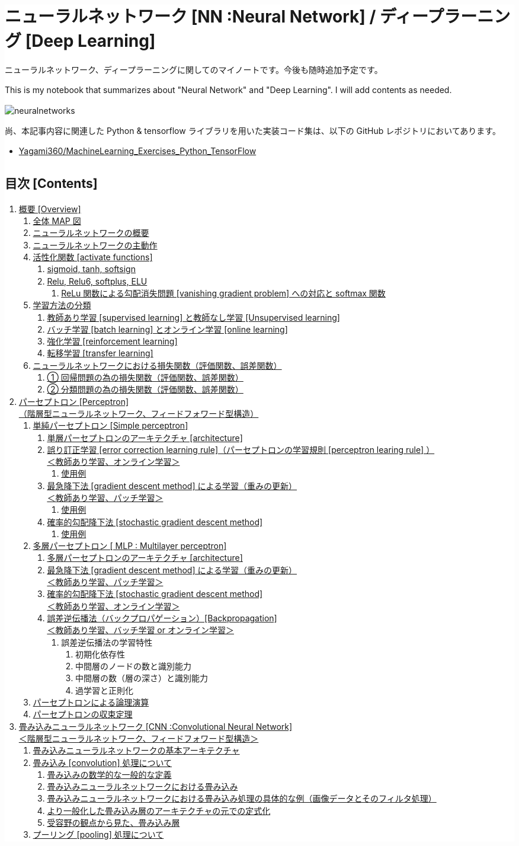 # ニューラルネットワーク [NN :Neural Network] / ディープラーニング [Deep Learning]

ニューラルネットワーク、ディープラーニングに関してのマイノートです。今後も随時追加予定です。

This is my notebook that summarizes about "Neural Network" and "Deep Learning". 
I will add contents as needed.

![neuralnetworks](https://user-images.githubusercontent.com/25688193/30514787-10f19028-9b57-11e7-8091-de114932fd6a.png)

尚、本記事内容に関連した Python & tensorflow ライブラリを用いた実装コード集は、以下の GitHub レポジトリにおいてあります。
- [Yagami360/MachineLearning_Exercises_Python_TensorFlow](https://github.com/Yagami360/MachineLearning_Exercises_Python_TensorFlow)


## 目次 [Contents]
1. [概要 [Overview]](#ID_1)
    1. [全体 MAP 図](#ID_1-1)
    1. [ニューラルネットワークの概要](#ID_1-2)
    1. [ニューラルネットワークの主動作](#ID_1-3)
    1. [活性化関数 [activate functions]](#ID_1-4)
        1. [sigmoid, tanh, softsign](#ID_1-4-1)
        1. [Relu, Relu6, softplus, ELU](#ID_1-4-2)
            1. [ReLu 関数による勾配消失問題 [vanishing gradient problem] への対応と softmax 関数](#ID_1-4-2-1)
    1. [学習方法の分類](#ID_1-5)
        1. [教師あり学習 [supervised learning] と教師なし学習 [Unsupervised learning]](#ID_1-5-1)
        1. [バッチ学習 [batch learning] とオンライン学習 [online learning]](#ID_1-5-2)
        1. [強化学習 [reinforcement learning]](#ID_1-5-3)
        1. [転移学習 [transfer learning]](#ID_1-5-4)
    1. [ニューラルネットワークにおける損失関数（評価関数、誤差関数）](#ID_1-6)
        1. [① 回帰問題の為の損失関数（評価関数、誤差関数）](#ID_1-6-2)
        1. [② 分類問題の為の損失関数（評価関数、誤差関数）](#ID_1-6-2)
1. [パーセプトロン [Perceptron] <br>（階層型ニューラルネットワーク、フィードフォワード型構造）](#ID_2)
    1. [単純パーセプトロン [Simple perceptron]](#ID_2-1)
        1. [単層パーセプトロンのアーキテクチャ [architecture]](#ID_2-1-0)
        1. [誤り訂正学習 [error correction learning rule]（パーセプトロンの学習規則 [perceptron learing rule] ）<br>＜教師あり学習、オンライン学習＞](#ID_2-1-1)
            1. [使用例](#ID_2-1-1-1)
        1. [最急降下法 [gradient descent method] による学習（重みの更新）</br>＜教師あり学習、パッチ学習＞](#ID_2-1-2)
            1. [使用例](#ID_2-1-2-1)
        1. [確率的勾配降下法 [stochastic gradient descent method]](#ID_2-1-3)
            1. [使用例](#ID_2-1-3-1)
    1. [多層パーセプトロン [ MLP : Multilayer perceptron]](#ID_2-2)
        1. [多層パーセプトロンのアーキテクチャ [architecture]](#ID_2-2-0)
        1. [最急降下法 [gradient descent method] による学習（重みの更新）<br>＜教師あり学習、パッチ学習＞](#ID_2-2-1)
        1. [確率的勾配降下法 [stochastic gradient descent method] <br>＜教師あり学習、オンライン学習＞](#ID_2-2-2)
        1. [誤差逆伝播法（バックプロパゲーション）[Backpropagation]<br>＜教師あり学習、バッチ学習 or オンライン学習＞](#ID_2-2-3)
            1. 誤差逆伝播法の学習特性
                1. 初期化依存性
                1. 中間層のノードの数と識別能力
                1. 中間層の数（層の深さ）と識別能力
                1. 過学習と正則化
    1. [パーセプトロンによる論理演算](#ID_2-3)
    1. [パーセプトロンの収束定理](#ID_2-4)
1. [畳み込みニューラルネットワーク [CNN :Convolutional Neural Network]<br>＜階層型ニューラルネットワーク、フィードフォワード型構造＞](#ID_3)
    1. [畳み込みニューラルネットワークの基本アーキテクチャ](#ID_3-1)
    1. [畳み込み [convolution] 処理について](#ID_3-2)
        1. [畳み込みの数学的な一般的な定義](#ID_3-2-1)
        1. [畳み込みニューラルネットワークにおける畳み込み](#ID_3-2-2)
        1. [畳み込みニューラルネットワークにおける畳み込み処理の具体的な例（画像データとそのフィルタ処理）](#ID_3-2-3)
        1. [より一般化した畳み込み層のアーキテクチャの元での定式化](#ID_3-2-4)
        1. [受容野の観点から見た、畳み込み層](#ID_3-2-5)
    1. [プーリング [pooling] 処理について](#ID_3-3)